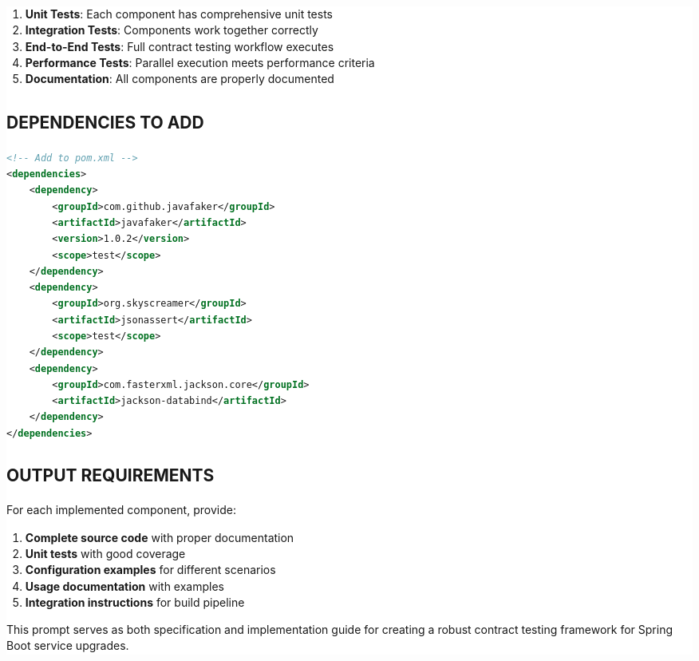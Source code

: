 1. **Unit Tests**: Each component has comprehensive unit tests
2. **Integration Tests**: Components work together correctly
3. **End-to-End Tests**: Full contract testing workflow executes
4. **Performance Tests**: Parallel execution meets performance criteria
5. **Documentation**: All components are properly documented

## DEPENDENCIES TO ADD

```xml
<!-- Add to pom.xml -->
<dependencies>
    <dependency>
        <groupId>com.github.javafaker</groupId>
        <artifactId>javafaker</artifactId>
        <version>1.0.2</version>
        <scope>test</scope>
    </dependency>
    <dependency>
        <groupId>org.skyscreamer</groupId>
        <artifactId>jsonassert</artifactId>
        <scope>test</scope>
    </dependency>
    <dependency>
        <groupId>com.fasterxml.jackson.core</groupId>
        <artifactId>jackson-databind</artifactId>
    </dependency>
</dependencies>
```

## OUTPUT REQUIREMENTS

For each implemented component, provide:
1. **Complete source code** with proper documentation
2. **Unit tests** with good coverage
3. **Configuration examples** for different scenarios
4. **Usage documentation** with examples
5. **Integration instructions** for build pipeline

This prompt serves as both specification and implementation guide for creating a robust contract testing framework for Spring Boot service upgrades.